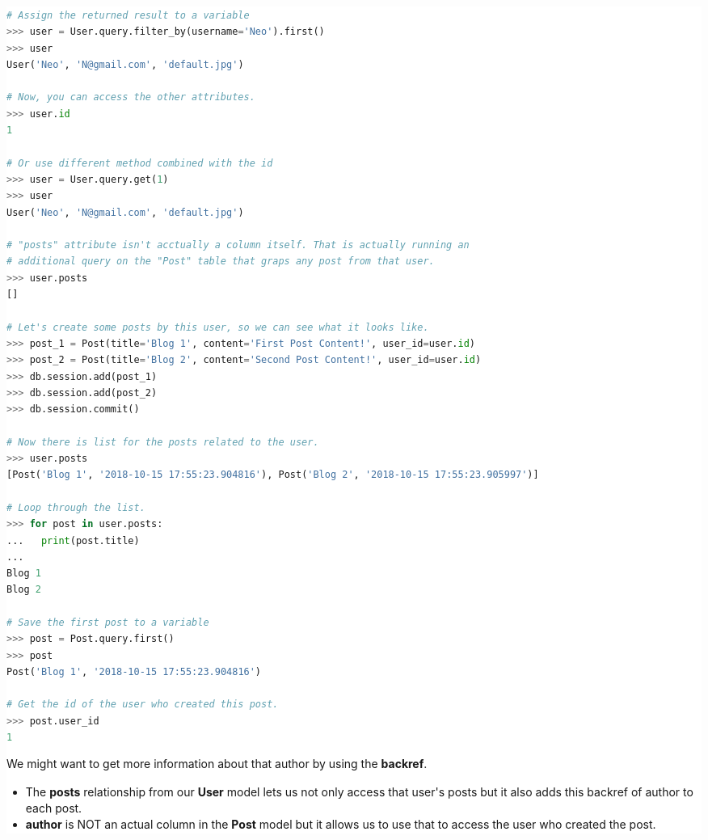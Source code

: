 ```python
# Assign the returned result to a variable
>>> user = User.query.filter_by(username='Neo').first()
>>> user
User('Neo', 'N@gmail.com', 'default.jpg')

# Now, you can access the other attributes.
>>> user.id
1

# Or use different method combined with the id
>>> user = User.query.get(1)
>>> user
User('Neo', 'N@gmail.com', 'default.jpg')

# "posts" attribute isn't acctually a column itself. That is actually running an 
# additional query on the "Post" table that graps any post from that user.
>>> user.posts
[]

# Let's create some posts by this user, so we can see what it looks like.
>>> post_1 = Post(title='Blog 1', content='First Post Content!', user_id=user.id)
>>> post_2 = Post(title='Blog 2', content='Second Post Content!', user_id=user.id)
>>> db.session.add(post_1)
>>> db.session.add(post_2)
>>> db.session.commit()

# Now there is list for the posts related to the user.
>>> user.posts
[Post('Blog 1', '2018-10-15 17:55:23.904816'), Post('Blog 2', '2018-10-15 17:55:23.905997')]

# Loop through the list.
>>> for post in user.posts:
...   print(post.title)
...
Blog 1
Blog 2

# Save the first post to a variable
>>> post = Post.query.first()
>>> post
Post('Blog 1', '2018-10-15 17:55:23.904816')

# Get the id of the user who created this post.
>>> post.user_id
1
```

We might want to get more information about that author by using the **backref**.
* The **posts** relationship from our **User** model lets us not only access that user's posts but it also adds this backref of author to each post.
* **author** is NOT an actual column in the **Post** model but it allows us to use that to access the user who created the post.
